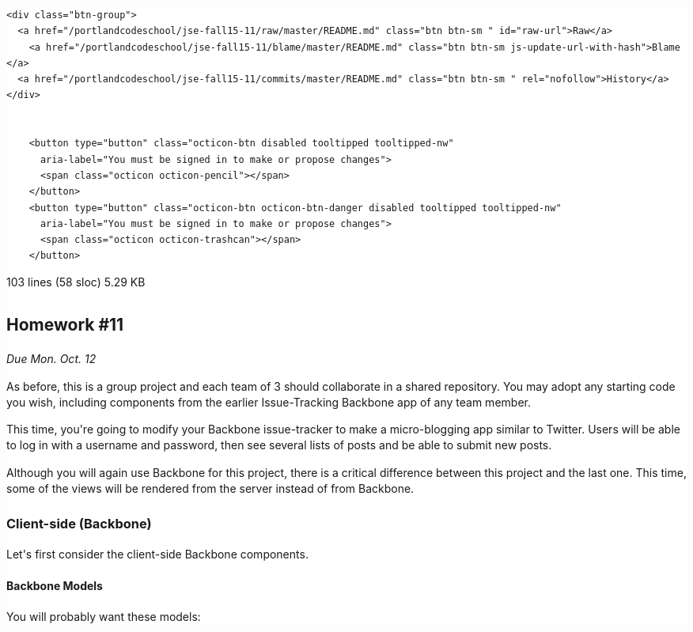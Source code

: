     <div class="btn-group">
      <a href="/portlandcodeschool/jse-fall15-11/raw/master/README.md" class="btn btn-sm " id="raw-url">Raw</a>
        <a href="/portlandcodeschool/jse-fall15-11/blame/master/README.md" class="btn btn-sm js-update-url-with-hash">Blame</a>
      <a href="/portlandcodeschool/jse-fall15-11/commits/master/README.md" class="btn btn-sm " rel="nofollow">History</a>
    </div>


        <button type="button" class="octicon-btn disabled tooltipped tooltipped-nw"
          aria-label="You must be signed in to make or propose changes">
          <span class="octicon octicon-pencil"></span>
        </button>
        <button type="button" class="octicon-btn octicon-btn-danger disabled tooltipped tooltipped-nw"
          aria-label="You must be signed in to make or propose changes">
          <span class="octicon octicon-trashcan"></span>
        </button>
  </div>

  <div class="file-info">
      103 lines (58 sloc)
      <span class="file-info-divider"></span>
    5.29 KB
  </div>
</div>

  
  <div id="readme" class="blob instapaper_body">
    <article class="markdown-body entry-content" itemprop="mainContentOfPage"><h2><a id="user-content-homework-11" class="anchor" href="#homework-11" aria-hidden="true"><span class="octicon octicon-link"></span></a>Homework #11</h2>

<p><em>Due Mon. Oct. 12</em></p>

<p>As before, this is a group project and each team of 3 should collaborate in a shared repository.  You may adopt any starting code you wish, including components from the earlier Issue-Tracking Backbone app of any team member.</p>

<p>This time, you're going to modify your Backbone issue-tracker to make a micro-blogging app similar to Twitter.  Users will be able to log in with a username and password, then see several lists of posts and be able to submit new posts.</p>

<p>Although you will again use Backbone for this project, there is a critical difference between this project and the last one.  This time, some of the views will be rendered from the server instead of from Backbone.</p>

<h3><a id="user-content-client-side-backbone" class="anchor" href="#client-side-backbone" aria-hidden="true"><span class="octicon octicon-link"></span></a>Client-side (Backbone)</h3>

<p>Let's first consider the client-side Backbone components.</p>

<h4><a id="user-content-backbone-models" class="anchor" href="#backbone-models" aria-hidden="true"><span class="octicon octicon-link"></span></a>Backbone Models</h4>

<p>You will probably want these models:</p>
